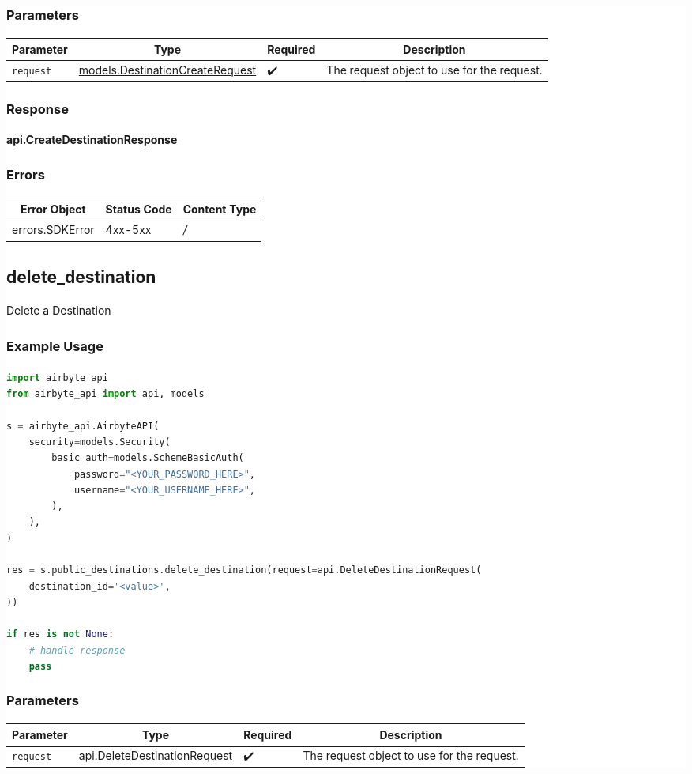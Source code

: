 ### Parameters

| Parameter                                                                   | Type                                                                        | Required                                                                    | Description                                                                 |
| --------------------------------------------------------------------------- | --------------------------------------------------------------------------- | --------------------------------------------------------------------------- | --------------------------------------------------------------------------- |
| `request`                                                                   | [models.DestinationCreateRequest](../../models/destinationcreaterequest.md) | :heavy_check_mark:                                                          | The request object to use for the request.                                  |


### Response

**[api.CreateDestinationResponse](../../api/createdestinationresponse.md)**
### Errors

| Error Object    | Status Code     | Content Type    |
| --------------- | --------------- | --------------- |
| errors.SDKError | 4xx-5xx         | */*             |

## delete_destination

Delete a Destination

### Example Usage

```python
import airbyte_api
from airbyte_api import api, models

s = airbyte_api.AirbyteAPI(
    security=models.Security(
        basic_auth=models.SchemeBasicAuth(
            password="<YOUR_PASSWORD_HERE>",
            username="<YOUR_USERNAME_HERE>",
        ),
    ),
)

res = s.public_destinations.delete_destination(request=api.DeleteDestinationRequest(
    destination_id='<value>',
))

if res is not None:
    # handle response
    pass

```

### Parameters

| Parameter                                                             | Type                                                                  | Required                                                              | Description                                                           |
| --------------------------------------------------------------------- | --------------------------------------------------------------------- | --------------------------------------------------------------------- | --------------------------------------------------------------------- |
| `request`                                                             | [api.DeleteDestinationRequest](../../api/deletedestinationrequest.md) | :heavy_check_mark:                                                    | The request object to use for the request.                            |
